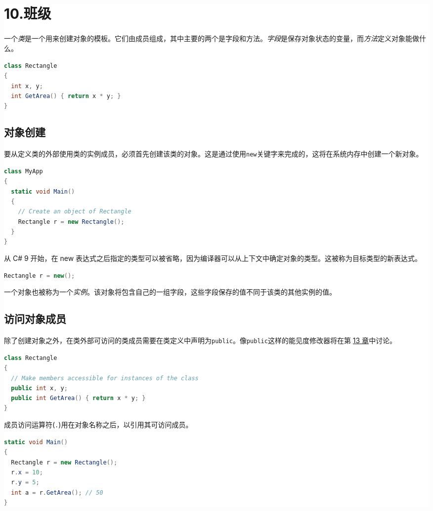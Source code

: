 # 10.班级

一个*类*是一个用来创建对象的模板。它们由成员组成，其中主要的两个是字段和方法。*字段*是保存对象状态的变量，而*方法*定义对象能做什么。

```cs
class Rectangle
{
  int x, y;
  int GetArea() { return x * y; }
}

```

## 对象创建

要从定义类的外部使用类的实例成员，必须首先创建该类的对象。这是通过使用`new`关键字来完成的，这将在系统内存中创建一个新对象。

```cs
class MyApp
{
  static void Main()
  {
    // Create an object of Rectangle
    Rectangle r = new Rectangle();
  }
}

```

从 C# 9 开始，在 new 表达式之后指定的类型可以被省略，因为编译器可以从上下文中确定对象的类型。这被称为目标类型的新表达式。

```cs
Rectangle r = new();

```

一个对象也被称为一个*实例*。该对象将包含自己的一组字段，这些字段保存的值不同于该类的其他实例的值。

## 访问对象成员

除了创建对象之外，在类外部可访问的类成员需要在类定义中声明为`public`。像`public`这样的能见度修改器将在第 [13 章](13.html)中讨论。

```cs
class Rectangle
{
  // Make members accessible for instances of the class
  public int x, y;
  public int GetArea() { return x * y; }
}

```

成员访问运算符(`.`)用在对象名称之后，以引用其可访问成员。

```cs
static void Main()
{
  Rectangle r = new Rectangle();
  r.x = 10;
  r.y = 5;
  int a = r.GetArea(); // 50
}

```
